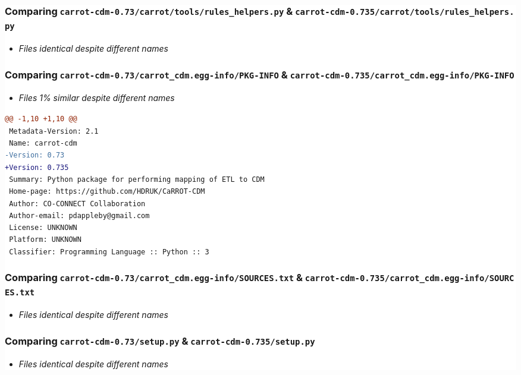 ### Comparing `carrot-cdm-0.73/carrot/tools/rules_helpers.py` & `carrot-cdm-0.735/carrot/tools/rules_helpers.py`

 * *Files identical despite different names*

### Comparing `carrot-cdm-0.73/carrot_cdm.egg-info/PKG-INFO` & `carrot-cdm-0.735/carrot_cdm.egg-info/PKG-INFO`

 * *Files 1% similar despite different names*

```diff
@@ -1,10 +1,10 @@
 Metadata-Version: 2.1
 Name: carrot-cdm
-Version: 0.73
+Version: 0.735
 Summary: Python package for performing mapping of ETL to CDM 
 Home-page: https://github.com/HDRUK/CaRROT-CDM
 Author: CO-CONNECT Collaboration
 Author-email: pdappleby@gmail.com
 License: UNKNOWN
 Platform: UNKNOWN
 Classifier: Programming Language :: Python :: 3
```

### Comparing `carrot-cdm-0.73/carrot_cdm.egg-info/SOURCES.txt` & `carrot-cdm-0.735/carrot_cdm.egg-info/SOURCES.txt`

 * *Files identical despite different names*

### Comparing `carrot-cdm-0.73/setup.py` & `carrot-cdm-0.735/setup.py`

 * *Files identical despite different names*

